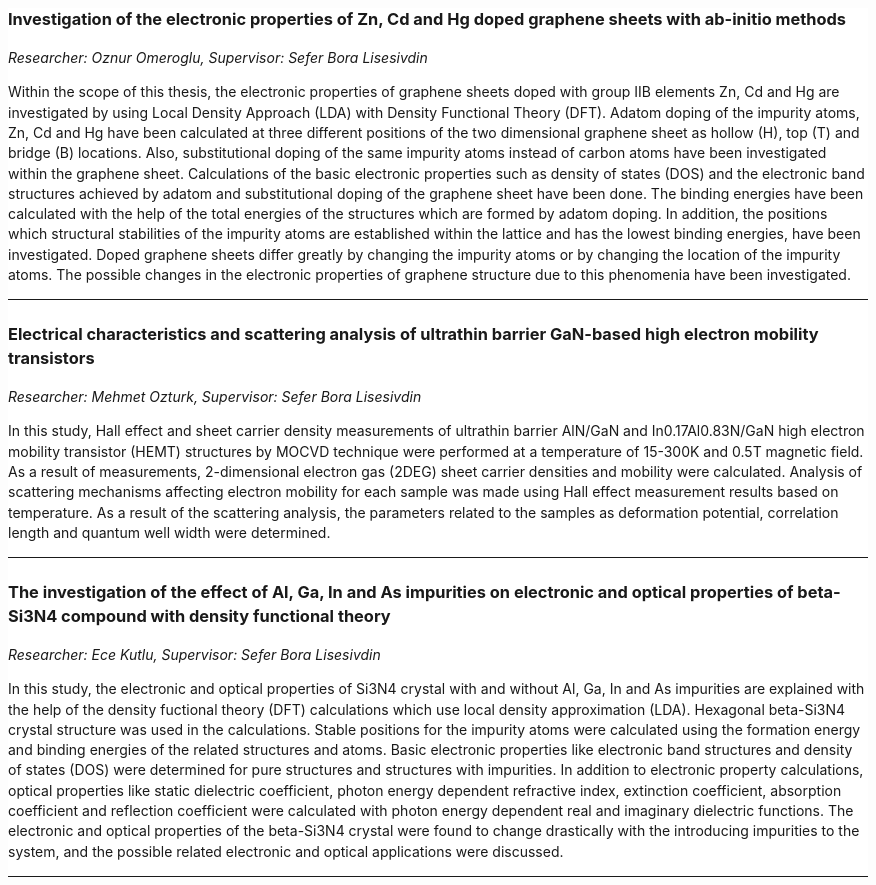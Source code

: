 
### Investigation of the electronic properties of Zn, Cd and Hg doped graphene sheets with ab-initio methods
*Researcher: Oznur Omeroglu, Supervisor: Sefer Bora Lisesivdin*

Within the scope of this thesis, the electronic properties of graphene sheets doped with group IIB elements Zn, Cd and Hg are investigated by using Local Density Approach (LDA) with Density Functional Theory (DFT). Adatom doping of the impurity atoms, Zn, Cd and Hg have been calculated at three different positions of the two dimensional graphene sheet as hollow (H), top (T) and bridge (B) locations. Also, substitutional doping of the same impurity atoms instead of carbon atoms have been investigated within the graphene sheet. Calculations of the basic electronic properties such as density of states (DOS) and the electronic band structures achieved by adatom and substitutional doping of the graphene sheet have been done. The binding energies have been calculated with the help of the total energies of the structures which are formed by adatom doping. In addition, the positions which structural stabilities of the impurity atoms are established within the lattice and has the lowest binding energies, have been investigated. Doped graphene sheets differ greatly by changing the impurity atoms or by changing the location of the impurity atoms. The possible changes in the electronic properties of graphene structure due to this phenomenia have been investigated.

---

### Electrical characteristics and scattering analysis of ultrathin barrier GaN-based high electron mobility transistors
*Researcher: Mehmet Ozturk, Supervisor: Sefer Bora Lisesivdin*

In this study, Hall effect and sheet carrier density measurements of ultrathin barrier AlN/GaN and In0.17Al0.83N/GaN high electron mobility transistor (HEMT) structures by MOCVD technique were performed at a temperature of 15-300K and 0.5T magnetic field. As a result of measurements, 2-dimensional electron gas (2DEG) sheet carrier densities and mobility were calculated. Analysis of scattering mechanisms affecting electron mobility for each sample was made using Hall effect measurement results based on temperature. As a result of the scattering analysis, the parameters related to the samples as deformation potential, correlation length and quantum well width were determined.

---

### The investigation of the effect of Al, Ga, In and As impurities on electronic and optical properties of beta-Si3N4 compound with density functional theory
*Researcher: Ece Kutlu, Supervisor: Sefer Bora Lisesivdin*

In this study, the electronic and optical properties of Si3N4 crystal with and without Al, Ga, In and As impurities are explained with the help of the density fuctional theory (DFT) calculations which use local density approximation (LDA). Hexagonal beta-Si3N4 crystal structure was used in the calculations. Stable positions for the impurity atoms were calculated using the formation energy and binding energies of the related structures and atoms. Basic electronic properties like electronic band structures and density of states (DOS) were determined for pure structures and structures with impurities. In addition to electronic property calculations, optical properties like static dielectric coefficient, photon energy dependent refractive index, extinction coefficient, absorption coefficient and reflection coefficient were calculated with photon energy dependent real and imaginary dielectric functions. The electronic and optical properties of the beta-Si3N4 crystal were found to change drastically with the introducing impurities to the system, and the possible related electronic and optical applications were discussed.

---